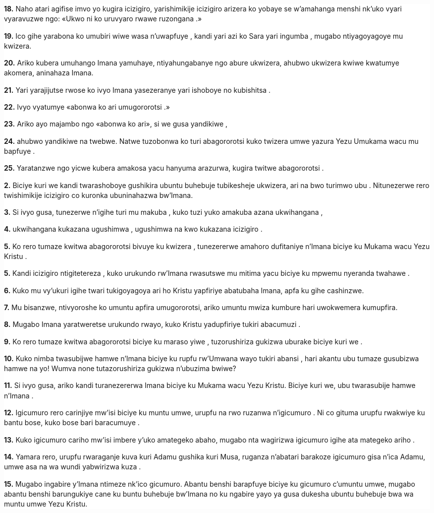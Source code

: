 **18.** Naho atari agifise imvo yo kugira icizigiro, yarishimikije icizigiro arizera ko yobaye se w’amahanga menshi nk’uko vyari vyaravuzwe ngo: «Ukwo ni ko uruvyaro rwawe ruzongana .»

**19.** Ico gihe yarabona ko umubiri wiwe wasa n’uwapfuye , kandi yari azi ko Sara yari ingumba , mugabo ntiyagoyagoye mu kwizera.

**20.** Ariko kubera umuhango Imana yamuhaye, ntiyahungabanye ngo abure ukwizera, ahubwo ukwizera kwiwe kwatumye akomera, aninahaza Imana.

**21.** Yari yarajijutse rwose ko ivyo Imana yasezeranye yari ishoboye no kubishitsa .

**22.** Ivyo vyatumye «abonwa ko ari umugororotsi .»

**23.** Ariko ayo majambo ngo «abonwa ko ari», si we gusa yandikiwe ,

**24.** ahubwo yandikiwe na twebwe. Natwe tuzobonwa ko turi abagororotsi kuko twizera umwe yazura Yezu Umukama wacu mu bapfuye .

**25.** Yaratanzwe ngo yicwe kubera amakosa yacu hanyuma arazurwa, kugira twitwe abagororotsi .

**2.** Biciye kuri we kandi twarashoboye gushikira ubuntu buhebuje tubikesheje ukwizera, ari na bwo turimwo ubu . Nitunezerwe rero twishimikije icizigiro co kuronka ubuninahazwa bw’Imana.

**3.** Si ivyo gusa, tunezerwe n’igihe turi mu makuba , kuko tuzi yuko amakuba azana ukwihangana ,

**4.** ukwihangana kukazana ugushimwa , ugushimwa na kwo kukazana icizigiro .

**5.** Ko rero tumaze kwitwa abagororotsi bivuye ku kwizera , tunezererwe amahoro dufitaniye n’Imana biciye ku Mukama wacu Yezu Kristu .

**5.** Kandi icizigiro ntigitetereza , kuko urukundo rw’Imana rwasutswe mu mitima yacu biciye ku mpwemu nyeranda twahawe .

**6.** Kuko mu vy’ukuri igihe twari tukigoyagoya ari ho Kristu yapfiriye abatubaha Imana, apfa ku gihe cashinzwe.

**7.** Mu bisanzwe, ntivyoroshe ko umuntu apfira umugororotsi, ariko umuntu mwiza kumbure hari uwokwemera kumupfira.

**8.** Mugabo Imana yaratweretse urukundo rwayo, kuko Kristu yadupfiriye tukiri abacumuzi .

**9.** Ko rero tumaze kwitwa abagororotsi biciye ku maraso yiwe , tuzorushiriza gukizwa uburake biciye kuri we .

**10.** Kuko nimba twasubijwe hamwe n’Imana biciye ku rupfu rw’Umwana wayo tukiri abansi , hari akantu ubu tumaze gusubizwa hamwe na yo! Wumva none tutazorushiriza gukizwa n’ubuzima bwiwe?

**11.** Si ivyo gusa, ariko kandi turanezererwa Imana biciye ku Mukama wacu Yezu Kristu. Biciye kuri we, ubu twarasubije hamwe n’Imana .

**12.** Igicumuro rero carinjiye mw’isi biciye ku muntu umwe, urupfu na rwo ruzanwa n’igicumuro . Ni co gituma urupfu rwakwiye ku bantu bose, kuko bose bari baracumuye .

**13.** Kuko igicumuro cariho mw’isi imbere y’uko amategeko abaho, mugabo nta wagirizwa igicumuro igihe ata mategeko ariho .

**14.** Yamara rero, urupfu rwaraganje kuva kuri Adamu gushika kuri Musa, ruganza n’abatari barakoze igicumuro gisa n’ica Adamu, umwe asa na wa wundi yabwirizwa kuza .

**15.** Mugabo ingabire y’Imana ntimeze nk’ico gicumuro. Abantu benshi barapfuye biciye ku gicumuro c’umuntu umwe, mugabo abantu benshi barungukiye cane ku buntu buhebuje bw’Imana no ku ngabire yayo ya gusa dukesha ubuntu buhebuje bwa wa muntu umwe Yezu Kristu.
